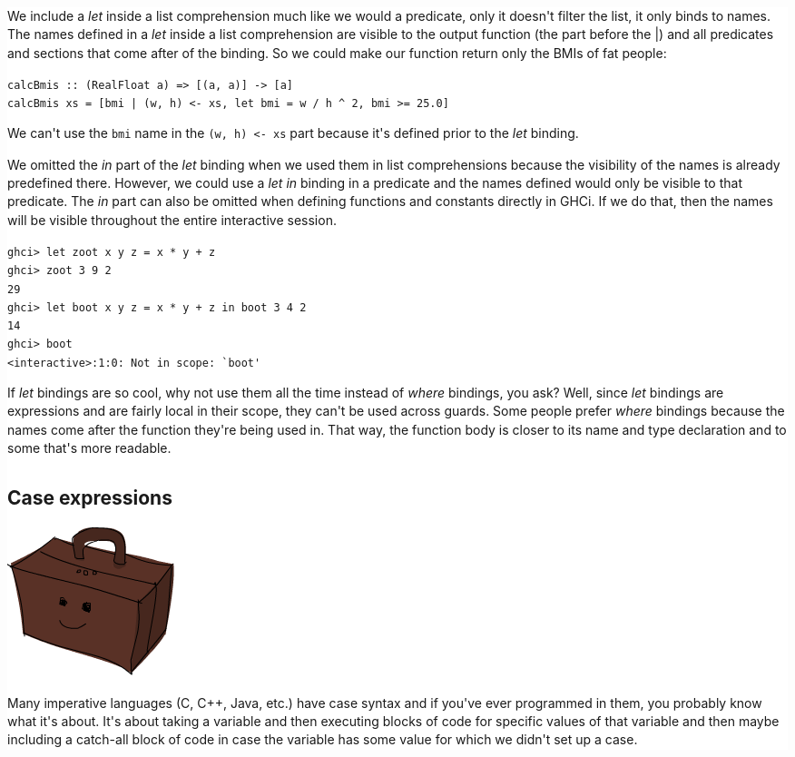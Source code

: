 We include a *let* inside a list comprehension much like we would a
predicate, only it doesn't filter the list, it only binds to names. The
names defined in a *let* inside a list comprehension are visible to the
output function (the part before the |) and all predicates and sections
that come after of the binding. So we could make our function return
only the BMIs of fat people:

~~~~ {.haskell:hs name="code"}
calcBmis :: (RealFloat a) => [(a, a)] -> [a]
calcBmis xs = [bmi | (w, h) <- xs, let bmi = w / h ^ 2, bmi >= 25.0]
~~~~

We can't use the `bmi` name in the `(w, h) <- xs` part because it's defined
prior to the *let* binding.

We omitted the *in* part of the *let* binding when we used them in list
comprehensions because the visibility of the names is already predefined
there. However, we could use a *let in* binding in a predicate and the
names defined would only be visible to that predicate. The *in* part can
also be omitted when defining functions and constants directly in GHCi.
If we do that, then the names will be visible throughout the entire
interactive session.

~~~~ {.haskell:ghci name="code"}
ghci> let zoot x y z = x * y + z
ghci> zoot 3 9 2
29
ghci> let boot x y z = x * y + z in boot 3 4 2
14
ghci> boot
<interactive>:1:0: Not in scope: `boot'
~~~~

If *let* bindings are so cool, why not use them all the time instead of
*where* bindings, you ask? Well, since *let* bindings are expressions
and are fairly local in their scope, they can't be used across guards.
Some people prefer *where* bindings because the names come after the
function they're being used in. That way, the function body is closer to
its name and type declaration and to some that's more readable.

Case expressions
----------------

![case](img/case.png)

Many imperative languages (C, C++, Java, etc.) have case syntax and if
you've ever programmed in them, you probably know what it's about. It's
about taking a variable and then executing blocks of code for specific
values of that variable and then maybe including a catch-all block of
code in case the variable has some value for which we didn't set up a
case.
